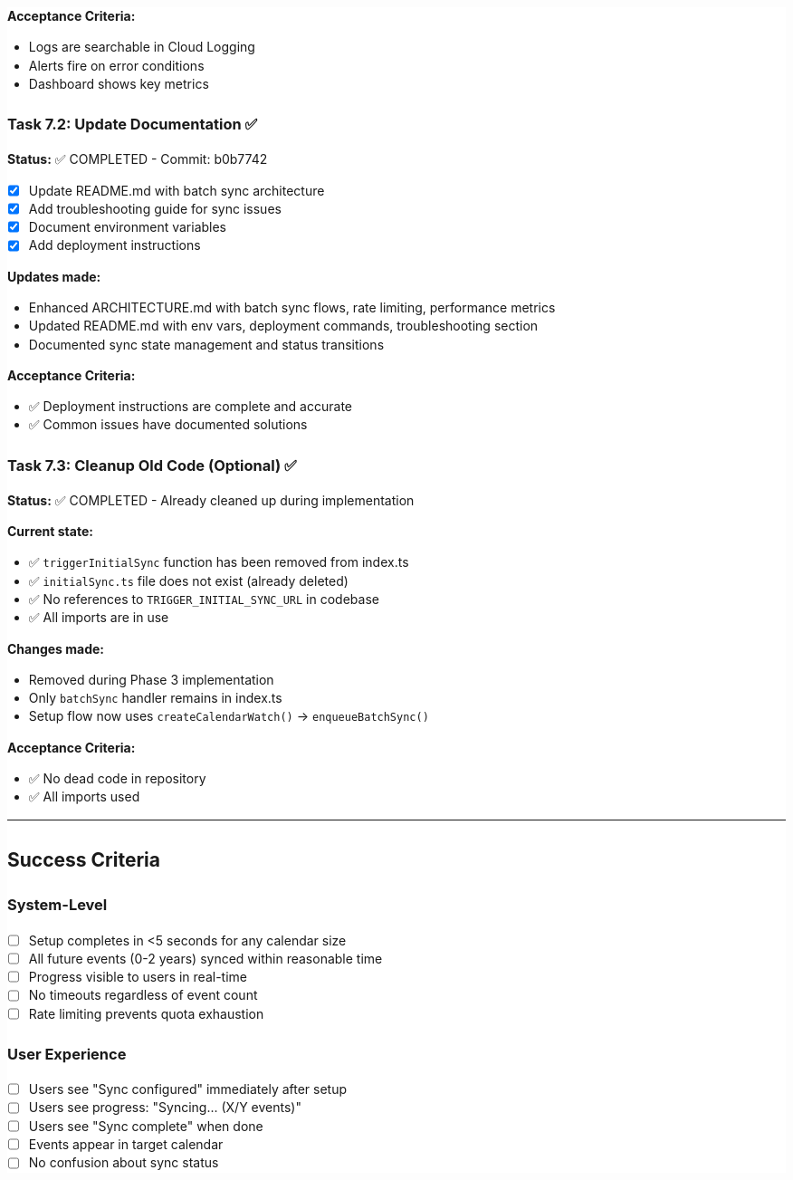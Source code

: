 **Acceptance Criteria:**
- Logs are searchable in Cloud Logging
- Alerts fire on error conditions
- Dashboard shows key metrics

### Task 7.2: Update Documentation ✅

**Status:** ✅ COMPLETED - Commit: b0b7742

- [x] Update README.md with batch sync architecture
- [x] Add troubleshooting guide for sync issues
- [x] Document environment variables
- [x] Add deployment instructions

**Updates made:**
- Enhanced ARCHITECTURE.md with batch sync flows, rate limiting, performance metrics
- Updated README.md with env vars, deployment commands, troubleshooting section
- Documented sync state management and status transitions

**Acceptance Criteria:**
- ✅ Deployment instructions are complete and accurate
- ✅ Common issues have documented solutions

### Task 7.3: Cleanup Old Code (Optional) ✅

**Status:** ✅ COMPLETED - Already cleaned up during implementation

**Current state:**
- ✅ `triggerInitialSync` function has been removed from index.ts
- ✅ `initialSync.ts` file does not exist (already deleted)
- ✅ No references to `TRIGGER_INITIAL_SYNC_URL` in codebase
- ✅ All imports are in use

**Changes made:**
- Removed during Phase 3 implementation
- Only `batchSync` handler remains in index.ts
- Setup flow now uses `createCalendarWatch()` → `enqueueBatchSync()`

**Acceptance Criteria:**
- ✅ No dead code in repository
- ✅ All imports used

---

## Success Criteria

### System-Level
- [ ] Setup completes in <5 seconds for any calendar size
- [ ] All future events (0-2 years) synced within reasonable time
- [ ] Progress visible to users in real-time
- [ ] No timeouts regardless of event count
- [ ] Rate limiting prevents quota exhaustion

### User Experience
- [ ] Users see "Sync configured" immediately after setup
- [ ] Users see progress: "Syncing... (X/Y events)"
- [ ] Users see "Sync complete" when done
- [ ] Events appear in target calendar
- [ ] No confusion about sync status
